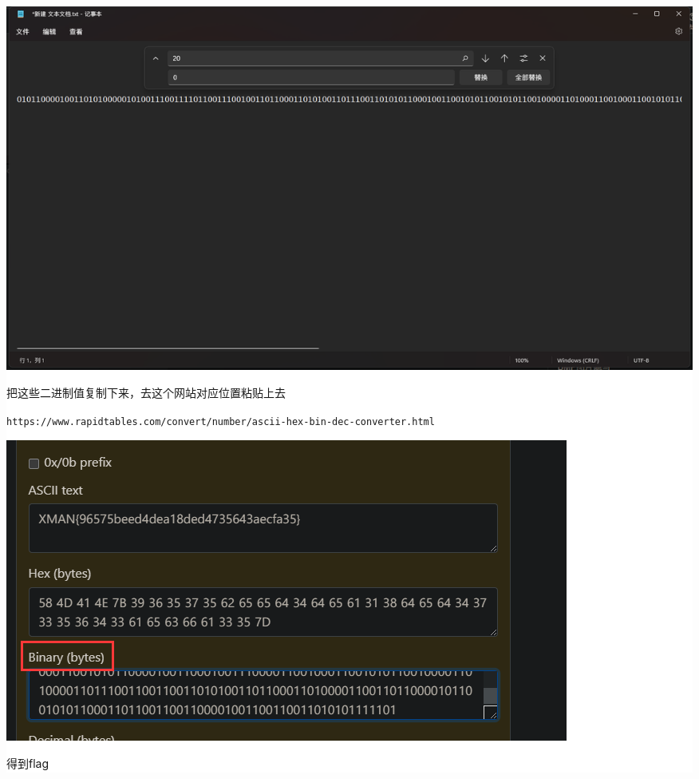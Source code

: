 ![在这里插入图片描述](./images/stego/8b587ae8ed4f437393b172fbff4006a9.png)

把这些二进制值复制下来，去这个网站对应位置粘贴上去

```
https://www.rapidtables.com/convert/number/ascii-hex-bin-dec-converter.html
```

![在这里插入图片描述](./images/stego/a920b7047bd34e0aa1d353a1549a1141.png)

得到flag

